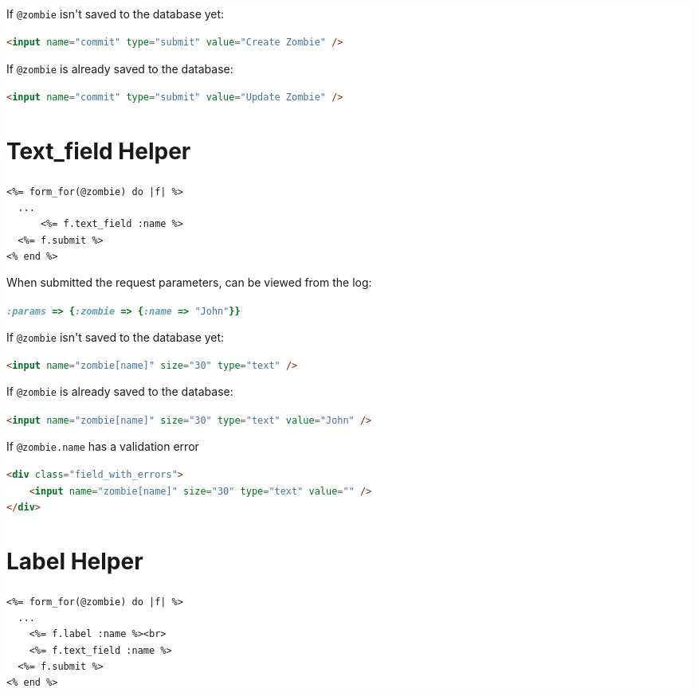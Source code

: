 If `@zombie` isn't saved to the database yet:

```html
<input name="commit" type="submit" value="Create Zombie" />
```

If `@zombie` is already saved to the database:

```html
<input name="commit" type="submit" value="Update Zombie" />
```


Text_field Helper
=================

```erb
<%= form_for(@zombie) do |f| %>
  ...
	  <%= f.text_field :name %>
  <%= f.submit %>
<% end %>
```

When submitted the request parameters, can be viewed from the log:

```ruby
:params => {:zombie => {:name => "John"}}
```

If `@zombie` isn't saved to the database yet:

```html
<input name="zombie[name]" size="30" type="text" />
```

If `@zombie` is already saved to the database:

```html
<input name="zombie[name]" size="30" type="text" value="John" />
```

If `@zombie.name` has a validation error

```html
<div class="field_with_errors">
	<input name="zombie[name]" size="30" type="text" value="" />
</div>
```


Label Helper
============

```erb
<%= form_for(@zombie) do |f| %>
  ...
    <%= f.label :name %><br>
    <%= f.text_field :name %>
  <%= f.submit %>
<% end %>
```
